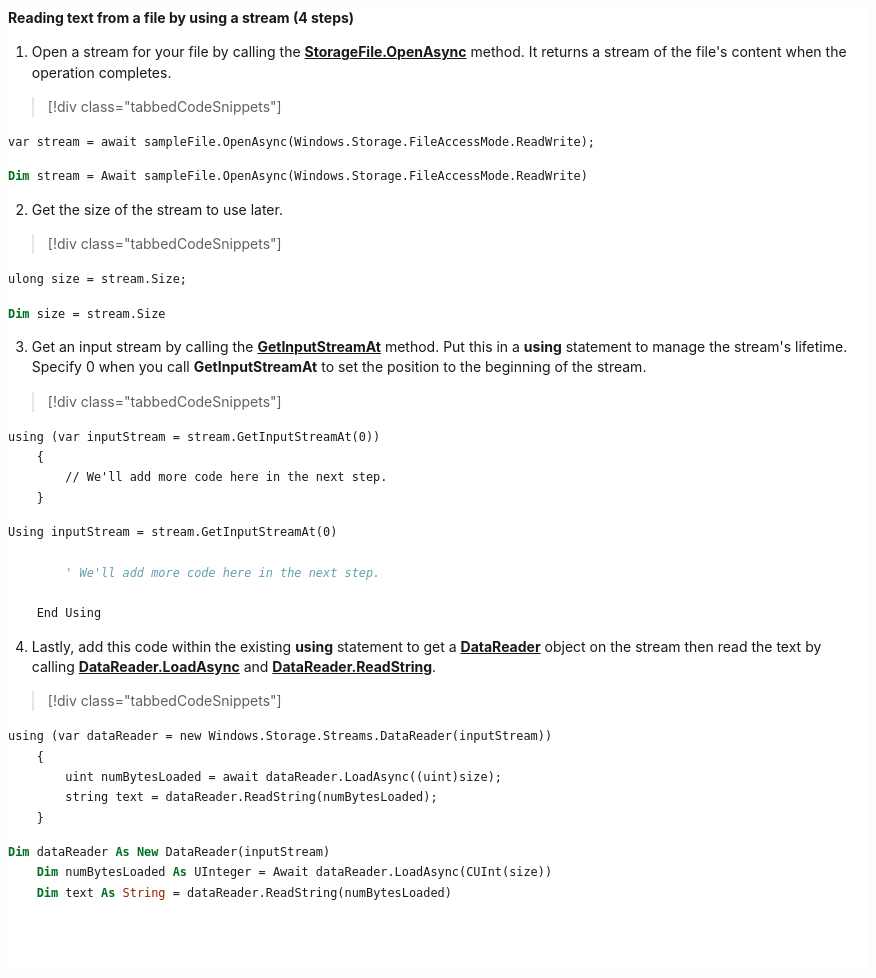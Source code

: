 **Reading text from a file by using a stream (4 steps)**

1.  Open a stream for your file by calling the [**StorageFile.OpenAsync**](https://msdn.microsoft.com/library/windows/apps/dn889851) method. It returns a stream of the file's content when the operation completes.
> [!div class="tabbedCodeSnippets"]
```CSharp
var stream = await sampleFile.OpenAsync(Windows.Storage.FileAccessMode.ReadWrite);
```
```vb
Dim stream = Await sampleFile.OpenAsync(Windows.Storage.FileAccessMode.ReadWrite)
```

2.  Get the size of the stream to use later.
> [!div class="tabbedCodeSnippets"]
```CSharp
ulong size = stream.Size;
```
```vb
Dim size = stream.Size
```

3.  Get an input stream by calling the [**GetInputStreamAt**](https://msdn.microsoft.com/library/windows/apps/br241737) method. Put this in a **using** statement to manage the stream's lifetime. Specify 0 when you call **GetInputStreamAt** to set the position to the beginning of the stream.
> [!div class="tabbedCodeSnippets"]
```CSharp
using (var inputStream = stream.GetInputStreamAt(0))
    {
        // We'll add more code here in the next step.
    }
```
```vb
Using inputStream = stream.GetInputStreamAt(0)

        ' We'll add more code here in the next step.

    End Using
```

4.  Lastly, add this code within the existing **using** statement to get a [**DataReader**](https://msdn.microsoft.com/library/windows/apps/br208119) object on the stream then read the text by calling [**DataReader.LoadAsync**](https://msdn.microsoft.com/library/windows/apps/br208135) and [**DataReader.ReadString**](https://msdn.microsoft.com/library/windows/apps/br208147).
> [!div class="tabbedCodeSnippets"]
```CSharp
using (var dataReader = new Windows.Storage.Streams.DataReader(inputStream))
    {
        uint numBytesLoaded = await dataReader.LoadAsync((uint)size);
        string text = dataReader.ReadString(numBytesLoaded);
    }
```
```vb
Dim dataReader As New DataReader(inputStream)
    Dim numBytesLoaded As UInteger = Await dataReader.LoadAsync(CUInt(size))
    Dim text As String = dataReader.ReadString(numBytesLoaded)
```

 

 




